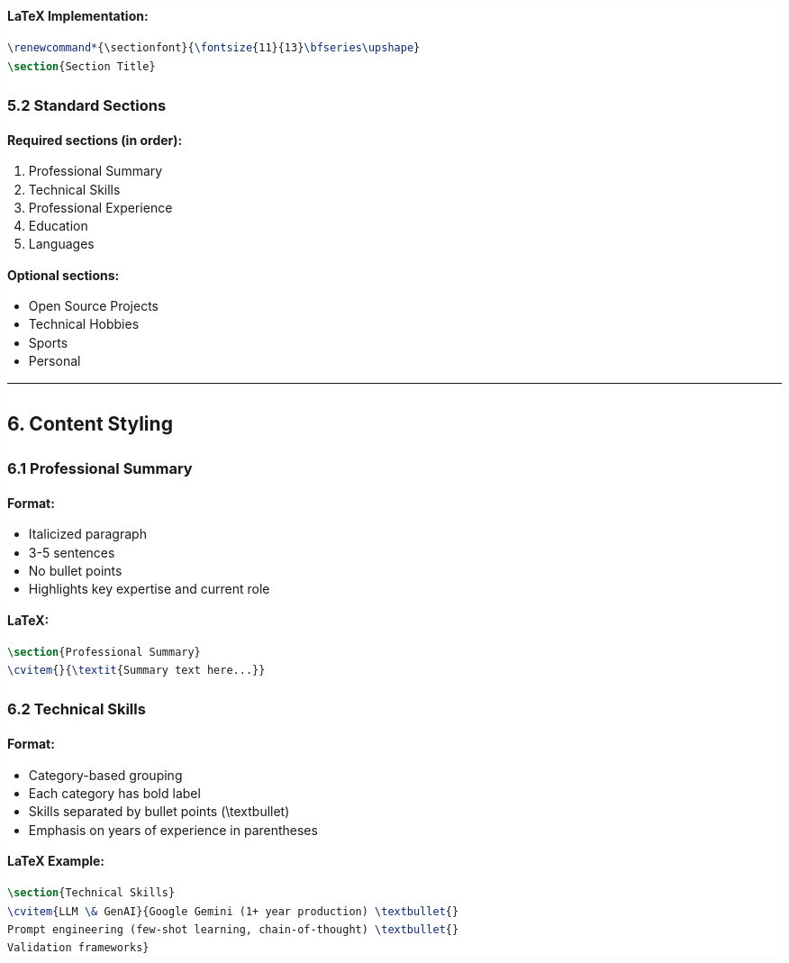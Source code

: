 **LaTeX Implementation:**
```latex
\renewcommand*{\sectionfont}{\fontsize{11}{13}\bfseries\upshape}
\section{Section Title}
```

### 5.2 Standard Sections

**Required sections (in order):**
1. Professional Summary
2. Technical Skills
3. Professional Experience
4. Education
5. Languages

**Optional sections:**
- Open Source Projects
- Technical Hobbies
- Sports
- Personal

---

## 6. Content Styling

### 6.1 Professional Summary

**Format:**
- Italicized paragraph
- 3-5 sentences
- No bullet points
- Highlights key expertise and current role

**LaTeX:**
```latex
\section{Professional Summary}
\cvitem{}{\textit{Summary text here...}}
```

### 6.2 Technical Skills

**Format:**
- Category-based grouping
- Each category has bold label
- Skills separated by bullet points (\textbullet)
- Emphasis on years of experience in parentheses

**LaTeX Example:**
```latex
\section{Technical Skills}
\cvitem{LLM \& GenAI}{Google Gemini (1+ year production) \textbullet{} 
Prompt engineering (few-shot learning, chain-of-thought) \textbullet{} 
Validation frameworks}
```
